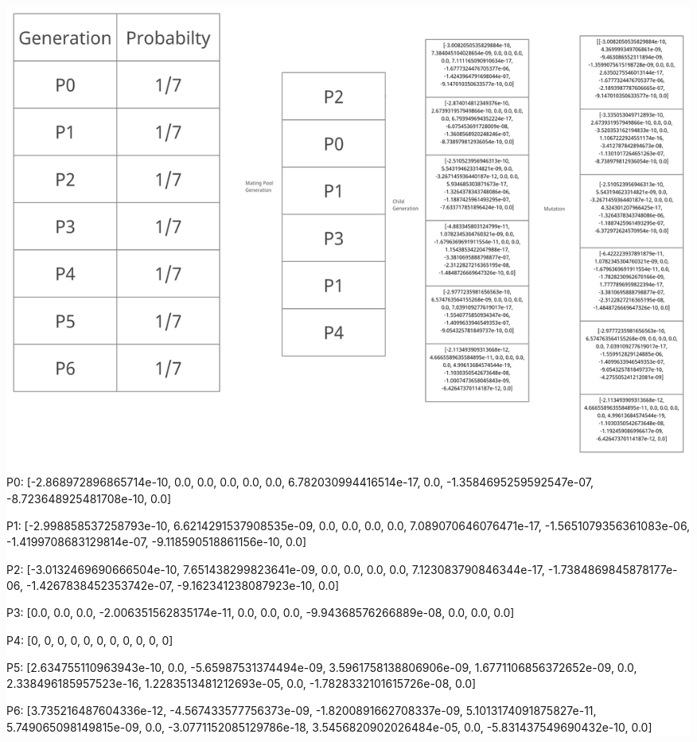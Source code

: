 ![diagram3](./diagram3.png)

P0: [-2.868972896865714e-10, 0.0, 0.0, 0.0, 0.0, 0.0, 6.782030994416514e-17, 0.0, -1.3584695259592547e-07, -8.723648925481708e-10, 0.0]

P1: [-2.998858537258793e-10, 6.6214291537908535e-09, 0.0, 0.0, 0.0, 0.0, 7.089070646076471e-17, -1.5651079356361083e-06, -1.4199708683129814e-07, -9.118590518861156e-10, 0.0]

P2: [-3.0132469690666504e-10, 7.651438299823641e-09, 0.0, 0.0, 0.0, 0.0, 7.123083790846344e-17, -1.7384869845878177e-06, -1.4267838452353742e-07, -9.162341238087923e-10, 0.0]

P3: [0.0, 0.0, 0.0, -2.006351562835174e-11, 0.0, 0.0, 0.0, -9.94368576266889e-08, 0.0, 0.0, 0.0]

P4: [0, 0, 0, 0, 0, 0, 0, 0, 0, 0, 0]

P5: [2.634755110963943e-10, 0.0, -5.65987531374494e-09, 3.5961758138806906e-09, 1.6771106856372652e-09, 0.0, 2.338496185957523e-16, 1.2283513481212693e-05, 0.0, -1.7828332101615726e-08, 0.0]

P6: [3.735216487604336e-12, -4.567433577756373e-09, -1.8200891662708337e-09, 5.1013174091875827e-11, 5.749065098149815e-09, 0.0, -3.0771152085129786e-18, 3.5456820902026484e-05, 0.0, -5.831437549690432e-10, 0.0]
